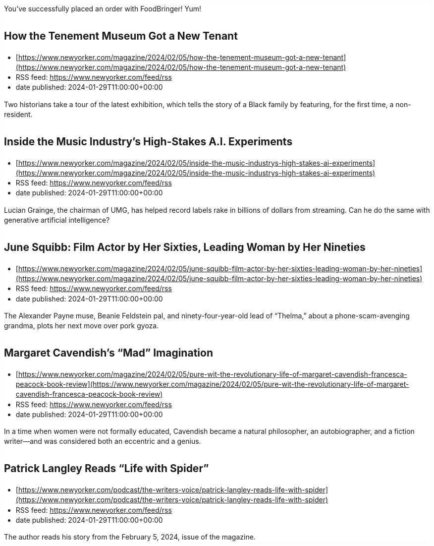 You’ve successfully placed an order with FoodBringer! Yum!

## How the Tenement Museum Got a New Tenant
 - [https://www.newyorker.com/magazine/2024/02/05/how-the-tenement-museum-got-a-new-tenant](https://www.newyorker.com/magazine/2024/02/05/how-the-tenement-museum-got-a-new-tenant)
 - RSS feed: https://www.newyorker.com/feed/rss
 - date published: 2024-01-29T11:00:00+00:00

Two historians take a tour of the latest exhibition, which tells the story of a Black family by featuring, for the first time, a non-resident.

## Inside the Music Industry’s High-Stakes A.I. Experiments
 - [https://www.newyorker.com/magazine/2024/02/05/inside-the-music-industrys-high-stakes-ai-experiments](https://www.newyorker.com/magazine/2024/02/05/inside-the-music-industrys-high-stakes-ai-experiments)
 - RSS feed: https://www.newyorker.com/feed/rss
 - date published: 2024-01-29T11:00:00+00:00

Lucian Grainge, the chairman of UMG, has helped record labels rake in billions of dollars from streaming. Can he do the same with generative artificial intelligence?

## June Squibb: Film Actor by Her Sixties, Leading Woman by Her Nineties
 - [https://www.newyorker.com/magazine/2024/02/05/june-squibb-film-actor-by-her-sixties-leading-woman-by-her-nineties](https://www.newyorker.com/magazine/2024/02/05/june-squibb-film-actor-by-her-sixties-leading-woman-by-her-nineties)
 - RSS feed: https://www.newyorker.com/feed/rss
 - date published: 2024-01-29T11:00:00+00:00

The Alexander Payne muse, Beanie Feldstein pal, and ninety-four-year-old lead of “Thelma,” about a phone-scam-avenging grandma, plots her next move over pork gyoza.

## Margaret Cavendish’s “Mad” Imagination
 - [https://www.newyorker.com/magazine/2024/02/05/pure-wit-the-revolutionary-life-of-margaret-cavendish-francesca-peacock-book-review](https://www.newyorker.com/magazine/2024/02/05/pure-wit-the-revolutionary-life-of-margaret-cavendish-francesca-peacock-book-review)
 - RSS feed: https://www.newyorker.com/feed/rss
 - date published: 2024-01-29T11:00:00+00:00

In a time when women were not formally educated, Cavendish became a natural philosopher, an autobiographer, and a fiction writer—and was considered both an eccentric and a genius.

## Patrick Langley Reads “Life with Spider”
 - [https://www.newyorker.com/podcast/the-writers-voice/patrick-langley-reads-life-with-spider](https://www.newyorker.com/podcast/the-writers-voice/patrick-langley-reads-life-with-spider)
 - RSS feed: https://www.newyorker.com/feed/rss
 - date published: 2024-01-29T11:00:00+00:00

The author reads his story from the February 5, 2024, issue of the magazine.
